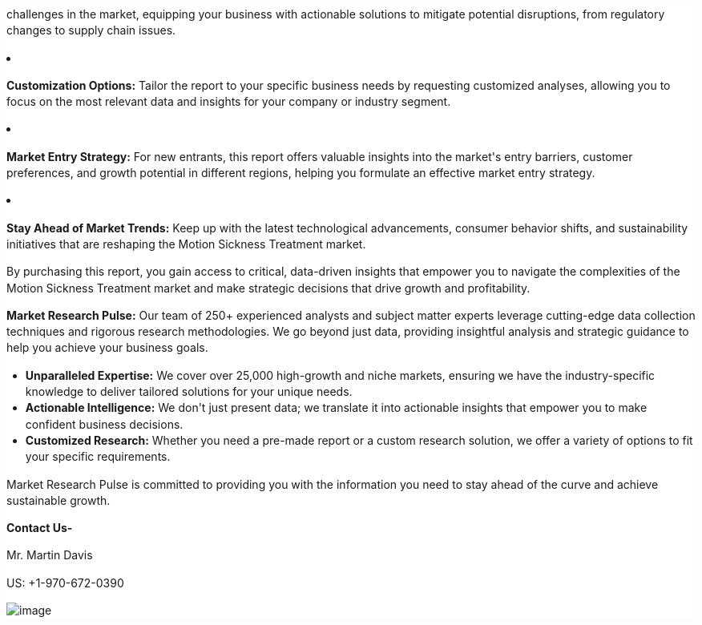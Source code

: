 challenges in the market, equipping your business with actionable solutions to mitigate potential disruptions, from regulatory changes to supply chain issues.</p></li><li><p><strong>Customization Options:</strong> Tailor the report to your specific business needs by requesting customized analyses, allowing you to focus on the most relevant data and insights for your company or industry segment.</p></li><li><p><strong>Market Entry Strategy:</strong> For new entrants, this report offers valuable insights into the market's entry barriers, customer preferences, and growth potential in different regions, helping you formulate an effective market entry strategy.</p></li><li><p><strong>Stay Ahead of Market Trends:</strong> Keep up with the latest technological advancements, consumer behavior shifts, and sustainability initiatives that are reshaping the Motion Sickness Treatment market.</p></li></ol><p>By purchasing this report, you gain access to critical, data-driven insights that empower you to navigate the complexities of the Motion Sickness Treatment market and make strategic decisions that drive growth and profitability.</p><p><strong>Market Research Pulse:</strong>&nbsp;Our team of 250+ experienced analysts and subject matter experts leverage cutting-edge data collection techniques and rigorous research methodologies. We go beyond just data, providing insightful analysis and strategic guidance to help you achieve your business goals.</p><ul><li><strong>Unparalleled Expertise:</strong>&nbsp;We cover over 25,000 high-growth and niche markets, ensuring we have the industry-specific knowledge to deliver tailored solutions for your unique needs.</li><li><strong>Actionable Intelligence:</strong>&nbsp;We don't just present data; we translate it into actionable insights that empower you to make confident business decisions.</li><li><strong>Customized Research:</strong>&nbsp;Whether you need a pre-made report or a custom research solution, we offer a variety of options to fit your specific requirements.</li></ul><p>Market Research Pulse is committed to providing you with the information you need to stay ahead of the curve and achieve sustainable growth.</p><p><strong>Contact Us-</strong></p><p>Mr. Martin Davis</p><p>US: +1-970-672-0390</p>
![image](https://github.com/user-attachments/assets/919d73a3-970e-47c6-aac6-f690b40c50c7)
